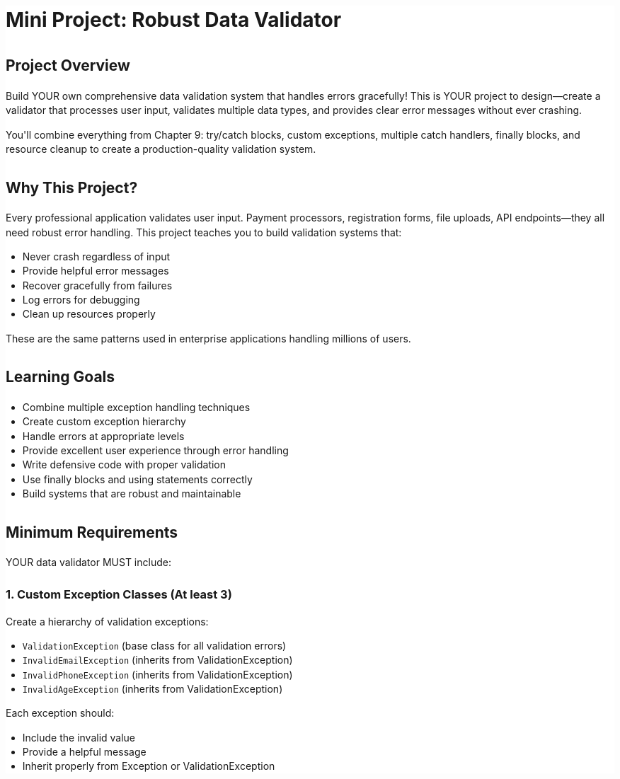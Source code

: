 # Mini Project: Robust Data Validator

## Project Overview

Build YOUR own comprehensive data validation system that handles errors gracefully! This is YOUR project to design—create a validator that processes user input, validates multiple data types, and provides clear error messages without ever crashing.

You'll combine everything from Chapter 9: try/catch blocks, custom exceptions, multiple catch handlers, finally blocks, and resource cleanup to create a production-quality validation system.

## Why This Project?

Every professional application validates user input. Payment processors, registration forms, file uploads, API endpoints—they all need robust error handling. This project teaches you to build validation systems that:
- Never crash regardless of input
- Provide helpful error messages
- Recover gracefully from failures
- Log errors for debugging
- Clean up resources properly

These are the same patterns used in enterprise applications handling millions of users.

## Learning Goals

- Combine multiple exception handling techniques
- Create custom exception hierarchy
- Handle errors at appropriate levels
- Provide excellent user experience through error handling
- Write defensive code with proper validation
- Use finally blocks and using statements correctly
- Build systems that are robust and maintainable

## Minimum Requirements

YOUR data validator MUST include:

### 1. Custom Exception Classes (At least 3)

Create a hierarchy of validation exceptions:
- `ValidationException` (base class for all validation errors)
- `InvalidEmailException` (inherits from ValidationException)
- `InvalidPhoneException` (inherits from ValidationException)
- `InvalidAgeException` (inherits from ValidationException)

Each exception should:
- Include the invalid value
- Provide a helpful message
- Inherit properly from Exception or ValidationException
